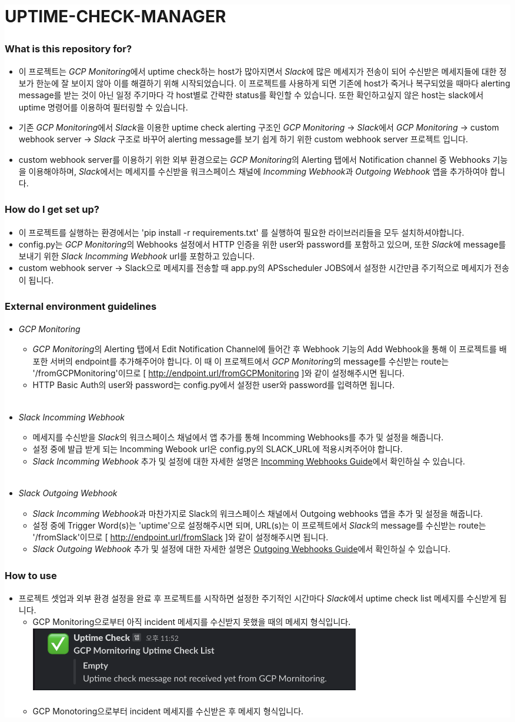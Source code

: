 # UPTIME-CHECK-MANAGER #

### What is this repository for? ###

* 이 프로젝트는 *GCP Monitoring*에서 uptime check하는 host가 많아지면서 *Slack*에 많은 메세지가 전송이 되어 수신받은 메세지들에 대한 정보가 한눈에 잘 보이지 않아 이를 해결하기 위해 시작되었습니다. 이 프로젝트를 사용하게 되면 기존에 host가 죽거나 복구되었을 때마다 alerting message를 받는 것이 아닌 일정 주기마다 각 host별로 간략한 status를 확인할 수 있습니다. 또한 확인하고싶지 않은 host는 slack에서 uptime 명령어를 이용하여 필터링할 수 있습니다.

* 기존 *GCP Monitoring*에서 *Slack*을 이용한 uptime check alerting 구조인 *GCP Monitoring* -> *Slack*에서 *GCP Monitoring* -> custom webhook server -> *Slack* 구조로 바꾸어 alerting message를 보기 쉽게 하기 위한 custom webhook server 프로젝트 입니다.
* custom webhook server를 이용하기 위한 외부 환경으로는 *GCP Monitoring*의 Alerting 탭에서 Notification channel 중 Webhooks 기능을 이용해야하며, *Slack*에서는 메세지를 수신받을 워크스페이스 채널에 *Incomming Webhook*과 *Outgoing Webhook* 앱을 추가하여야 합니다.


### How do I get set up? ###

* 이 프로젝트를 실행하는 환경에서는 'pip install -r requirements.txt' 를 실행하여 필요한 라이브러리들을 모두 설치하셔야합니다.
* config.py는 *GCP Monitoring*의 Webhooks 설정에서 HTTP 인증을 위한 user와 password를 포함하고 있으며, 또한 *Slack*에 message를 보내기 위한 *Slack Incomming Webhook* url를 포함하고 있습니다.
* custom webhook server -> Slack으로 메세지를 전송할 때 app.py의 APSscheduler JOBS에서 설정한 시간만큼 주기적으로 메세지가 전송이 됩니다.

### External environment guidelines ###

* *GCP Monitoring*

  - *GCP Monitoring*의 Alerting 탭에서 Edit Notification Channel에 들어간 후 Webhook 기능의 Add Webhook을 통해 이 프로젝트를 배포한 서버의 endpoint를 추가해주어야 합니다. 이 때 이 프로젝트에서 *GCP Monitoring*의 message를 수신받는 route는 '/fromGCPMonitoring'이므로 [ http://endpoint.url/fromGCPMonitoring ]와 같이 설정해주시면 됩니다.
  - HTTP Basic Auth의 user와 password는 config.py에서 설정한 user와 password를 입력하면 됩니다.<br/><br/>

* *Slack Incomming Webhook*
  - 메세지를 수신받을 *Slack*의 워크스페이스 채널에서 앱 추가를 통해 Incomming Webhooks를 추가 및 설정을 해줍니다.
  - 설정 중에 발급 받게 되는 Incomming Webook url은 config.py의 SLACK_URL에 적용시켜주어야 합니다.
  - *Slack Incomming Webhook* 추가 및 설정에 대한 자세한 설명은 [Incomming Webhooks Guide](https://api.slack.com/messaging/webhooks)에서 확인하실 수 있습니다.<br/><br/>


* *Slack Outgoing Webhook*
  - *Slack Incomming Webhook*과 마찬가지로 Slack의 워크스페이스 채널에서 Outgoing webhooks 앱을 추가 및 설정을 해줍니다.
  - 설정 중에 Trigger Word(s)는 'uptime'으로 설정해주시면 되며, URL(s)는 이 프로젝트에서 *Slack*의 message를 수신받는 route는 '/fromSlack'이므로 [ http://endpoint.url/fromSlack ]와 같이 설정해주시면 됩니다.
  - *Slack Outgoing Webhook* 추가 및 설정에 대한 자세한 설명은 [Outgoing Webhooks Guide](https://api.slack.com/legacy/custom-integrations/outgoing-webhooks)에서 확인하실 수 있습니다.

### How to use ###
*  프로젝트 셋업과 외부 환경 설정을 완료 후 프로젝트를 시작하면 설정한 주기적인 시간마다 *Slack*에서 uptime check list 메세지를 수신받게 됩니다.
   -  GCP Monitoring으로부터 아직 incident 메세지를 수신받지 못했을 때의 메세지 형식입니다. 
  <img width="549" src="./img/empty%20list.png"><br/><br/>
   -  GCP Monotoring으로부터 incident 메세지를 수신받은 후 메세지 형식입니다.
